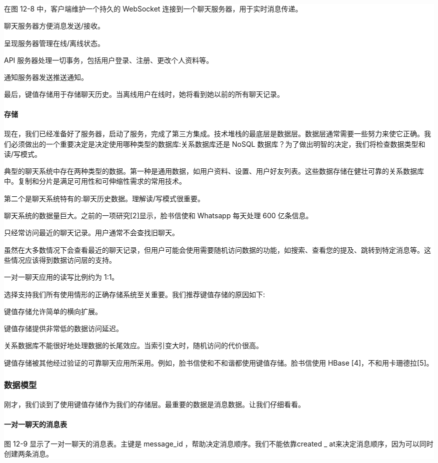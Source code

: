 在图 12-8 中，客户端维护一个持久的 WebSocket 连接到一个聊天服务器，用于实时消息传递。

聊天服务器方便消息发送/接收。

呈现服务器管理在线/离线状态。

API 服务器处理一切事务，包括用户登录、注册、更改个人资料等。

通知服务器发送推送通知。

最后，键值存储用于存储聊天历史。当离线用户在线时，她将看到她以前的所有聊天记录。

#### 存储

现在，我们已经准备好了服务器，启动了服务，完成了第三方集成。技术堆栈的最底层是数据层。数据层通常需要一些努力来使它正确。我们必须做出的一个重要决定是决定使用哪种类型的数据库:关系数据库还是 NoSQL 数据库？为了做出明智的决定，我们将检查数据类型和读/写模式。

典型的聊天系统中存在两种类型的数据。第一种是通用数据，如用户资料、设置、用户好友列表。这些数据存储在健壮可靠的关系数据库中。复制和分片是满足可用性和可伸缩性需求的常用技术。

第二个是聊天系统特有的:聊天历史数据。理解读/写模式很重要。

聊天系统的数据量巨大。之前的一项研究[2]显示，脸书信使和 Whatsapp 每天处理 600 亿条信息。

只经常访问最近的聊天记录。用户通常不会查找旧聊天。

虽然在大多数情况下会查看最近的聊天记录，但用户可能会使用需要随机访问数据的功能，如搜索、查看您的提及、跳转到特定消息等。这些情况应该得到数据访问层的支持。

一对一聊天应用的读写比例约为 1:1。

选择支持我们所有使用情形的正确存储系统至关重要。我们推荐键值存储的原因如下:

键值存储允许简单的横向扩展。

键值存储提供非常低的数据访问延迟。

关系数据库不能很好地处理数据的长尾效应。当索引变大时，随机访问的代价很高。

键值存储被其他经过验证的可靠聊天应用所采用。例如，脸书信使和不和谐都使用键值存储。脸书信使用 HBase [4]，不和用卡珊德拉[5]。

### 数据模型

刚才，我们谈到了使用键值存储作为我们的存储层。最重要的数据是消息数据。让我们仔细看看。

#### 一对一聊天的消息表

图 12-9 显示了一对一聊天的消息表。主键是 message_id ，帮助决定消息顺序。我们不能依靠created _ at来决定消息顺序，因为可以同时创建两条消息。
